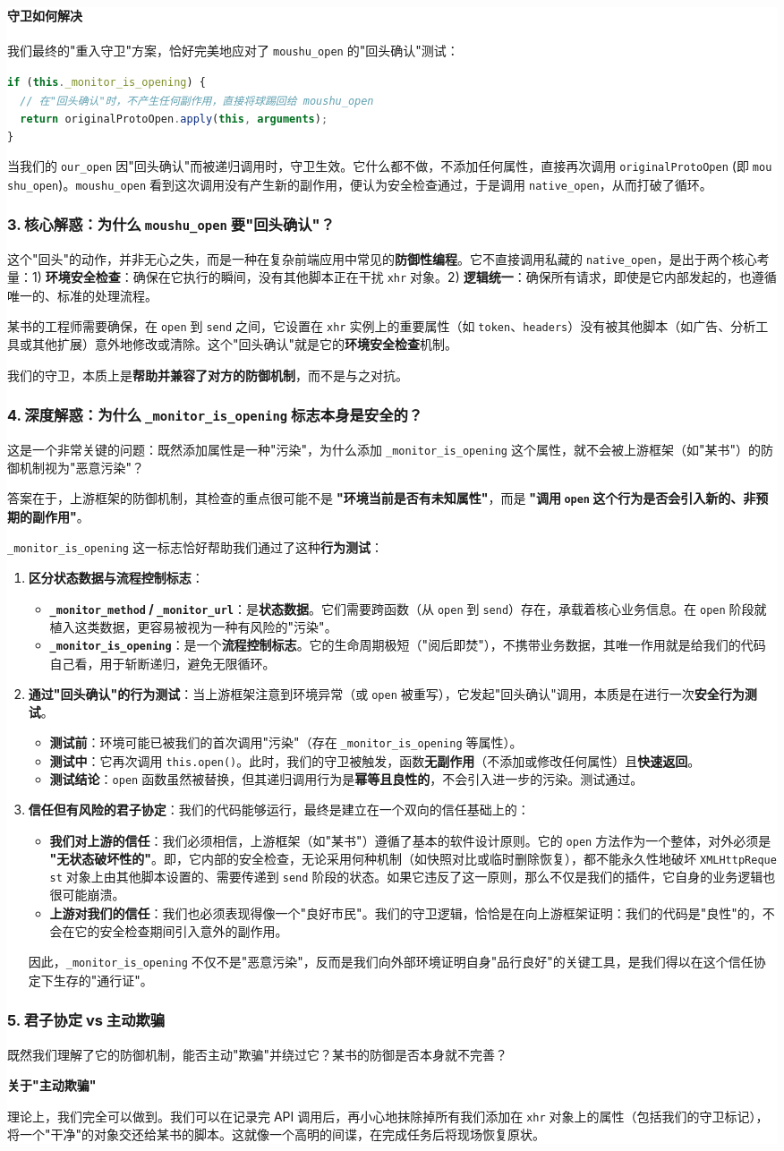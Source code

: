 #### 守卫如何解决

我们最终的"重入守卫"方案，恰好完美地应对了 `moushu_open` 的"回头确认"测试：
```javascript
if (this._monitor_is_opening) {
  // 在"回头确认"时，不产生任何副作用，直接将球踢回给 moushu_open
  return originalProtoOpen.apply(this, arguments); 
}
```
当我们的 `our_open` 因"回头确认"而被递归调用时，守卫生效。它什么都不做，不添加任何属性，直接再次调用 `originalProtoOpen` (即 `moushu_open`)。`moushu_open` 看到这次调用没有产生新的副作用，便认为安全检查通过，于是调用 `native_open`，从而打破了循环。

### 3. 核心解惑：为什么 `moushu_open` 要"回头确认"？

这个"回头"的动作，并非无心之失，而是一种在复杂前端应用中常见的**防御性编程**。它不直接调用私藏的 `native_open`，是出于两个核心考量：1) **环境安全检查**：确保在它执行的瞬间，没有其他脚本正在干扰 `xhr` 对象。2) **逻辑统一**：确保所有请求，即使是它内部发起的，也遵循唯一的、标准的处理流程。

某书的工程师需要确保，在 `open` 到 `send` 之间，它设置在 `xhr` 实例上的重要属性（如 `token`、`headers`）没有被其他脚本（如广告、分析工具或其他扩展）意外地修改或清除。这个"回头确认"就是它的**环境安全检查**机制。

我们的守卫，本质上是**帮助并兼容了对方的防御机制**，而不是与之对抗。

### 4. 深度解惑：为什么 `_monitor_is_opening` 标志本身是安全的？

这是一个非常关键的问题：既然添加属性是一种"污染"，为什么添加 `_monitor_is_opening` 这个属性，就不会被上游框架（如"某书"）的防御机制视为"恶意污染"？

答案在于，上游框架的防御机制，其检查的重点很可能不是 **"环境当前是否有未知属性"**，而是 **"调用 `open` 这个行为是否会引入新的、非预期的副作用"**。

`_monitor_is_opening` 这一标志恰好帮助我们通过了这种**行为测试**：

1.  **区分状态数据与流程控制标志**：
    *   **`_monitor_method` / `_monitor_url`**：是**状态数据**。它们需要跨函数（从 `open` 到 `send`）存在，承载着核心业务信息。在 `open` 阶段就植入这类数据，更容易被视为一种有风险的"污染"。
    *   **`_monitor_is_opening`**：是一个**流程控制标志**。它的生命周期极短（"阅后即焚"），不携带业务数据，其唯一作用就是给我们的代码自己看，用于斩断递归，避免无限循环。

2.  **通过"回头确认"的行为测试**：当上游框架注意到环境异常（或 `open` 被重写），它发起"回头确认"调用，本质是在进行一次**安全行为测试**。
    *   **测试前**：环境可能已被我们的首次调用"污染"（存在 `_monitor_is_opening` 等属性）。
    *   **测试中**：它再次调用 `this.open()`。此时，我们的守卫被触发，函数**无副作用**（不添加或修改任何属性）且**快速返回**。
    *   **测试结论**：`open` 函数虽然被替换，但其递归调用行为是**幂等且良性的**，不会引入进一步的污染。测试通过。

3.  **信任但有风险的君子协定**：我们的代码能够运行，最终是建立在一个双向的信任基础上的：
    *   **我们对上游的信任**：我们必须相信，上游框架（如"某书"）遵循了基本的软件设计原则。它的 `open` 方法作为一个整体，对外必须是 **"无状态破坏性的"**。即，它内部的安全检查，无论采用何种机制（如快照对比或临时删除恢复），都不能永久性地破坏 `XMLHttpRequest` 对象上由其他脚本设置的、需要传递到 `send` 阶段的状态。如果它违反了这一原则，那么不仅是我们的插件，它自身的业务逻辑也很可能崩溃。
    *   **上游对我们的信任**：我们也必须表现得像一个"良好市民"。我们的守卫逻辑，恰恰是在向上游框架证明：我们的代码是"良性"的，不会在它的安全检查期间引入意外的副作用。

    因此，`_monitor_is_opening` 不仅不是"恶意污染"，反而是我们向外部环境证明自身"品行良好"的关键工具，是我们得以在这个信任协定下生存的"通行证"。

### 5. 君子协定 vs 主动欺骗

既然我们理解了它的防御机制，能否主动"欺骗"并绕过它？某书的防御是否本身就不完善？

**关于"主动欺骗"**

理论上，我们完全可以做到。我们可以在记录完 API 调用后，再小心地抹除掉所有我们添加在 `xhr` 对象上的属性（包括我们的守卫标记），将一个"干净"的对象交还给某书的脚本。这就像一个高明的间谍，在完成任务后将现场恢复原状。
